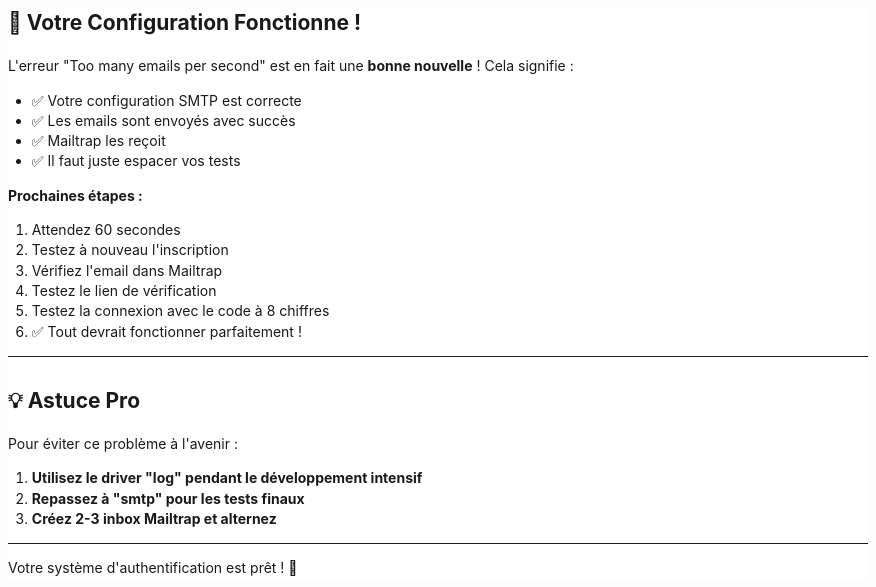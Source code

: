 
## 🎉 Votre Configuration Fonctionne !

L'erreur "Too many emails per second" est en fait une **bonne nouvelle** ! Cela signifie :

- ✅ Votre configuration SMTP est correcte
- ✅ Les emails sont envoyés avec succès
- ✅ Mailtrap les reçoit
- ✅ Il faut juste espacer vos tests

**Prochaines étapes :**
1. Attendez 60 secondes
2. Testez à nouveau l'inscription
3. Vérifiez l'email dans Mailtrap
4. Testez le lien de vérification
5. Testez la connexion avec le code à 8 chiffres
6. ✅ Tout devrait fonctionner parfaitement !

---

## 💡 Astuce Pro

Pour éviter ce problème à l'avenir :

1. **Utilisez le driver "log" pendant le développement intensif**
2. **Repassez à "smtp" pour les tests finaux**
3. **Créez 2-3 inbox Mailtrap et alternez**

---

Votre système d'authentification est prêt ! 🚀

